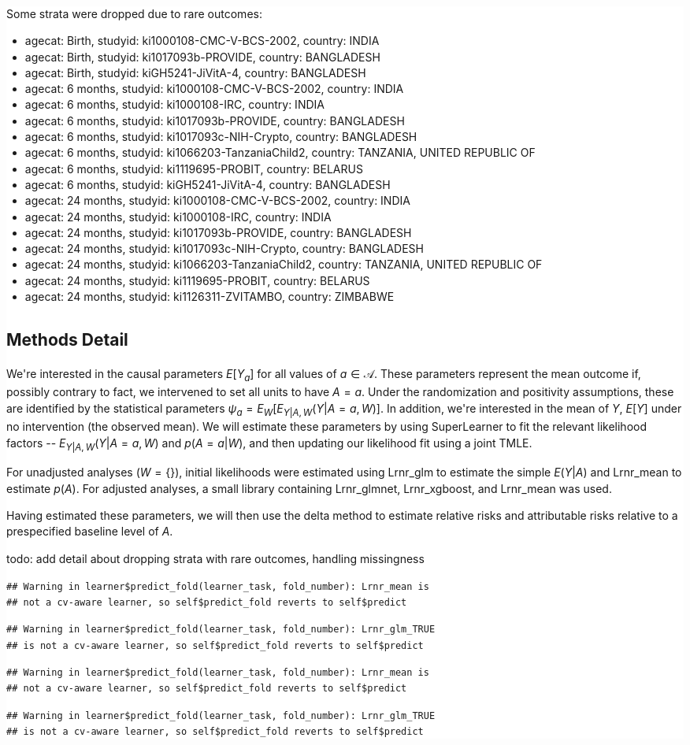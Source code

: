 Some strata were dropped due to rare outcomes:

* agecat: Birth, studyid: ki1000108-CMC-V-BCS-2002, country: INDIA
* agecat: Birth, studyid: ki1017093b-PROVIDE, country: BANGLADESH
* agecat: Birth, studyid: kiGH5241-JiVitA-4, country: BANGLADESH
* agecat: 6 months, studyid: ki1000108-CMC-V-BCS-2002, country: INDIA
* agecat: 6 months, studyid: ki1000108-IRC, country: INDIA
* agecat: 6 months, studyid: ki1017093b-PROVIDE, country: BANGLADESH
* agecat: 6 months, studyid: ki1017093c-NIH-Crypto, country: BANGLADESH
* agecat: 6 months, studyid: ki1066203-TanzaniaChild2, country: TANZANIA, UNITED REPUBLIC OF
* agecat: 6 months, studyid: ki1119695-PROBIT, country: BELARUS
* agecat: 6 months, studyid: kiGH5241-JiVitA-4, country: BANGLADESH
* agecat: 24 months, studyid: ki1000108-CMC-V-BCS-2002, country: INDIA
* agecat: 24 months, studyid: ki1000108-IRC, country: INDIA
* agecat: 24 months, studyid: ki1017093b-PROVIDE, country: BANGLADESH
* agecat: 24 months, studyid: ki1017093c-NIH-Crypto, country: BANGLADESH
* agecat: 24 months, studyid: ki1066203-TanzaniaChild2, country: TANZANIA, UNITED REPUBLIC OF
* agecat: 24 months, studyid: ki1119695-PROBIT, country: BELARUS
* agecat: 24 months, studyid: ki1126311-ZVITAMBO, country: ZIMBABWE

## Methods Detail

We're interested in the causal parameters $E[Y_a]$ for all values of $a \in \mathcal{A}$. These parameters represent the mean outcome if, possibly contrary to fact, we intervened to set all units to have $A=a$. Under the randomization and positivity assumptions, these are identified by the statistical parameters $\psi_a=E_W[E_{Y|A,W}(Y|A=a,W)]$.  In addition, we're interested in the mean of $Y$, $E[Y]$ under no intervention (the observed mean). We will estimate these parameters by using SuperLearner to fit the relevant likelihood factors -- $E_{Y|A,W}(Y|A=a,W)$ and $p(A=a|W)$, and then updating our likelihood fit using a joint TMLE.

For unadjusted analyses ($W=\{\}$), initial likelihoods were estimated using Lrnr_glm to estimate the simple $E(Y|A)$ and Lrnr_mean to estimate $p(A)$. For adjusted analyses, a small library containing Lrnr_glmnet, Lrnr_xgboost, and Lrnr_mean was used.

Having estimated these parameters, we will then use the delta method to estimate relative risks and attributable risks relative to a prespecified baseline level of $A$.

todo: add detail about dropping strata with rare outcomes, handling missingness



```
## Warning in learner$predict_fold(learner_task, fold_number): Lrnr_mean is
## not a cv-aware learner, so self$predict_fold reverts to self$predict
```

```
## Warning in learner$predict_fold(learner_task, fold_number): Lrnr_glm_TRUE
## is not a cv-aware learner, so self$predict_fold reverts to self$predict
```

```
## Warning in learner$predict_fold(learner_task, fold_number): Lrnr_mean is
## not a cv-aware learner, so self$predict_fold reverts to self$predict
```

```
## Warning in learner$predict_fold(learner_task, fold_number): Lrnr_glm_TRUE
## is not a cv-aware learner, so self$predict_fold reverts to self$predict
```
